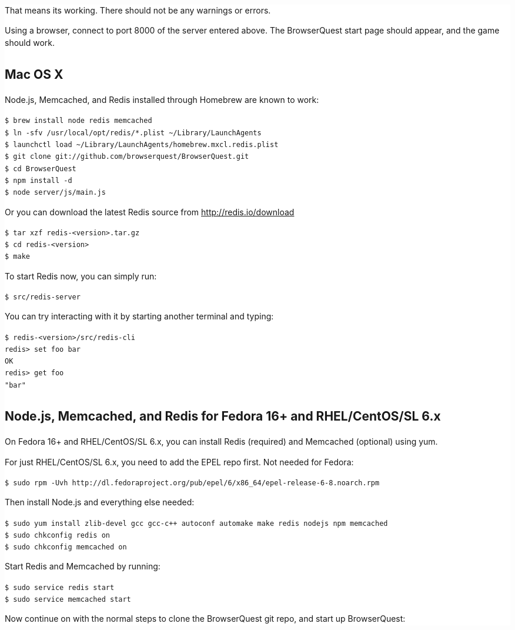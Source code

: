 That means its working.  There should not be any warnings or errors.

Using a browser, connect to port 8000 of the server entered above.  The
BrowserQuest start page should appear, and the game should work.

Mac OS X
--------

Node.js, Memcached, and Redis installed through Homebrew are known to work:

    $ brew install node redis memcached
    $ ln -sfv /usr/local/opt/redis/*.plist ~/Library/LaunchAgents
    $ launchctl load ~/Library/LaunchAgents/homebrew.mxcl.redis.plist
    $ git clone git://github.com/browserquest/BrowserQuest.git
    $ cd BrowserQuest
    $ npm install -d
    $ node server/js/main.js

Or you can download the latest Redis source from http://redis.io/download

    $ tar xzf redis-<version>.tar.gz
    $ cd redis-<version>
    $ make

To start Redis now, you can simply run:

    $ src/redis-server

You can try interacting with it by starting another terminal and typing:

    $ redis-<version>/src/redis-cli
    redis> set foo bar
    OK
    redis> get foo
    "bar"

Node.js, Memcached, and Redis for Fedora 16+ and RHEL/CentOS/SL 6.x
-------------------------------------------------------------------

On Fedora 16+ and RHEL/CentOS/SL 6.x, you can install Redis (required) and Memcached (optional) using
yum.

For just RHEL/CentOS/SL 6.x, you need to add the EPEL repo first.  Not needed for Fedora:

    $ sudo rpm -Uvh http://dl.fedoraproject.org/pub/epel/6/x86_64/epel-release-6-8.noarch.rpm

Then install Node.js and everything else needed:

    $ sudo yum install zlib-devel gcc gcc-c++ autoconf automake make redis nodejs npm memcached
    $ sudo chkconfig redis on
    $ sudo chkconfig memcached on

Start Redis and Memcached by running:

    $ sudo service redis start
    $ sudo service memcached start

Now continue on with the normal steps to clone the BrowserQuest git repo, and start up BrowserQuest:
